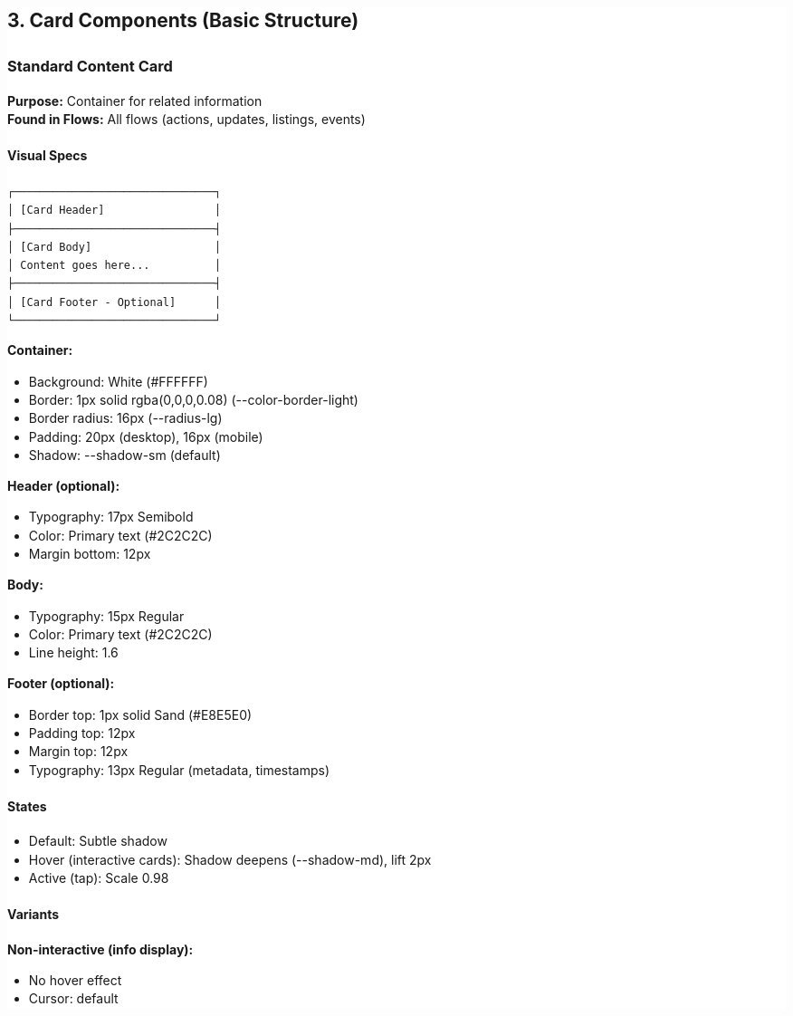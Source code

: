 
## 3. Card Components (Basic Structure)

### Standard Content Card

**Purpose:** Container for related information  
**Found in Flows:** All flows (actions, updates, listings, events)

#### Visual Specs
```
┌───────────────────────────────┐
│ [Card Header]                 │
├───────────────────────────────┤
│ [Card Body]                   │
│ Content goes here...          │
├───────────────────────────────┤
│ [Card Footer - Optional]      │
└───────────────────────────────┘
```

**Container:**
- Background: White (#FFFFFF)
- Border: 1px solid rgba(0,0,0,0.08) (--color-border-light)
- Border radius: 16px (--radius-lg)
- Padding: 20px (desktop), 16px (mobile)
- Shadow: --shadow-sm (default)

**Header (optional):**
- Typography: 17px Semibold
- Color: Primary text (#2C2C2C)
- Margin bottom: 12px

**Body:**
- Typography: 15px Regular
- Color: Primary text (#2C2C2C)
- Line height: 1.6

**Footer (optional):**
- Border top: 1px solid Sand (#E8E5E0)
- Padding top: 12px
- Margin top: 12px
- Typography: 13px Regular (metadata, timestamps)

#### States
- Default: Subtle shadow
- Hover (interactive cards): Shadow deepens (--shadow-md), lift 2px
- Active (tap): Scale 0.98

#### Variants

**Non-interactive (info display):**
- No hover effect
- Cursor: default
